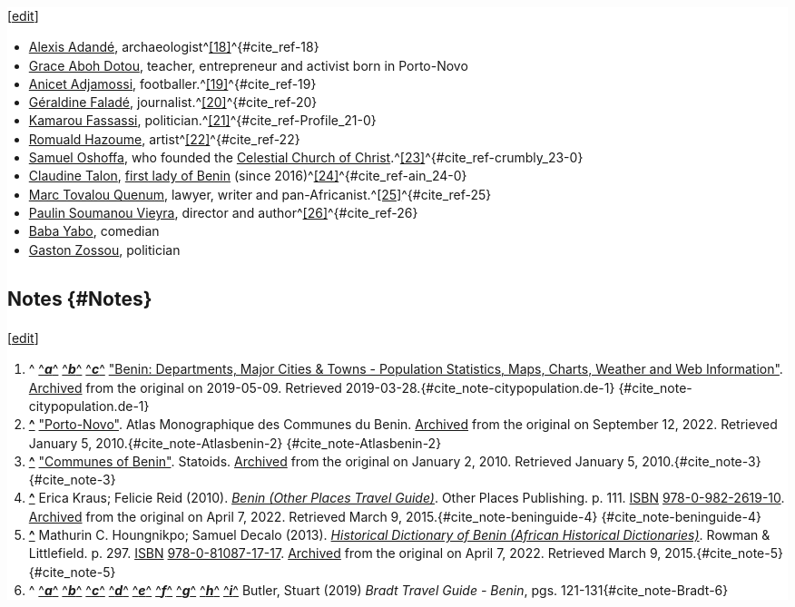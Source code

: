 \[[edit](/w/index.php?title=Porto-Novo&action=edit&section=13 "Edit section: Notable people")\]

* [Alexis Adandé](/wiki/Alexis_Adand%C3%A9 "Alexis Adandé"), archaeologist^[\[18\]](#cite_note-18)^{#cite_ref-18}
* [Grace Aboh Dotou](/wiki/Grace_Aboh_Dotou "Grace Aboh Dotou"), teacher, entrepreneur and activist born in Porto-Novo
* [Anicet Adjamossi](/wiki/Anicet_Adjamossi "Anicet Adjamossi"), footballer.^[\[19\]](#cite_note-19)^{#cite_ref-19}
* [Géraldine Faladé](/wiki/G%C3%A9raldine_Falad%C3%A9 "Géraldine Faladé"), journalist.^[\[20\]](#cite_note-20)^{#cite_ref-20}
* [Kamarou Fassassi](/wiki/Kamarou_Fassassi "Kamarou Fassassi"), politician.^[\[21\]](#cite_note-Profile-21)^{#cite_ref-Profile_21-0}
* [Romuald Hazoume](/wiki/Romuald_Hazoume "Romuald Hazoume"), artist^[\[22\]](#cite_note-22)^{#cite_ref-22}
* [Samuel Oshoffa](/wiki/Samuel_Oshoffa "Samuel Oshoffa"), who founded the [Celestial Church of Christ](/wiki/Celestial_Church_of_Christ "Celestial Church of Christ").^[\[23\]](#cite_note-crumbly-23)^{#cite_ref-crumbly_23-0}
* [Claudine Talon](/wiki/Claudine_Talon "Claudine Talon"), [first lady of Benin](/wiki/First_Lady_of_Benin "First Lady of Benin") (since 2016)^[\[24\]](#cite_note-ain-24)^{#cite_ref-ain_24-0}
* [Marc Tovalou Quenum](/wiki/Kojo_Tovalou_Hou%C3%A9nou "Kojo Tovalou Houénou"), lawyer, writer and pan-Africanist.^[\[25\]](#cite_note-25)^{#cite_ref-25}
* [Paulin Soumanou Vieyra](/wiki/Paulin_Soumanou_Vieyra "Paulin Soumanou Vieyra"), director and author^[\[26\]](#cite_note-26)^{#cite_ref-26}
* [Baba Yabo](/wiki/Baba_Yabo "Baba Yabo"), comedian
* [Gaston Zossou](/wiki/Gaston_Zossou "Gaston Zossou"), politician

Notes {#Notes}
--------------

\[[edit](/w/index.php?title=Porto-Novo&action=edit&section=14 "Edit section: Notes")\]  
1. \^ [^***a***^](#cite_ref-citypopulation.de_1-0) [^***b***^](#cite_ref-citypopulation.de_1-1) [^***c***^](#cite_ref-citypopulation.de_1-2) ["Benin: Departments, Major Cities \& Towns - Population Statistics, Maps, Charts, Weather and Web Information"](http://citypopulation.de/Benin-Cities.html). [Archived](https://web.archive.org/web/20190509011915/http://citypopulation.de/Benin-Cities.html) from the original on 2019-05-09. Retrieved 2019-03-28.{#cite_note-citypopulation.de-1}
{#cite_note-citypopulation.de-1}
2. **[\^](#cite_ref-Atlasbenin_2-0)** ["Porto-Novo"](http://atlasbenin.africa-web.org/Oueme/Portonovo.htm). Atlas Monographique des Communes du Benin. [Archived](https://web.archive.org/web/20220912011322/https://africa-web.org/site/) from the original on September 12, 2022. Retrieved January 5, 2010.{#cite_note-Atlasbenin-2}
{#cite_note-Atlasbenin-2}
3. **[\^](#cite_ref-3)** ["Communes of Benin"](http://www.statoids.com/ybj.html). Statoids. [Archived](https://web.archive.org/web/20100102050757/http://statoids.com/ybj.html) from the original on January 2, 2010. Retrieved January 5, 2010.{#cite_note-3}
{#cite_note-3}
4. **[\^](#cite_ref-beninguide_4-0)** Erica Kraus; Felicie Reid (2010). [*Benin (Other Places Travel Guide)*](https://books.google.com/books?id=op5eAvnZfG0C&q=Porto+Novo+Yoruba+Kingdom+Oyo&pg=PA111). Other Places Publishing. p. 111. [ISBN](/wiki/ISBN_(identifier) "ISBN (identifier)") [978-0-982-2619-10](/wiki/Special:BookSources/978-0-982-2619-10 "Special:BookSources/978-0-982-2619-10"). [Archived](https://web.archive.org/web/20220407175811/https://books.google.com/books?id=op5eAvnZfG0C&q=Porto+Novo+Yoruba+Kingdom+Oyo&pg=PA111) from the original on April 7, 2022. Retrieved March 9, 2015.{#cite_note-beninguide-4}
{#cite_note-beninguide-4}
5. **[\^](#cite_ref-5)** Mathurin C. Houngnikpo; Samuel Decalo (2013). [*Historical Dictionary of Benin (African Historical Dictionaries)*](https://books.google.com/books?id=0yGPTsRubWEC&q=Porto+Novo+Hogbonou+Yoruba+History+Oyo&pg=PA297). Rowman \& Littlefield. p. 297. [ISBN](/wiki/ISBN_(identifier) "ISBN (identifier)") [978-0-81087-17-17](/wiki/Special:BookSources/978-0-81087-17-17 "Special:BookSources/978-0-81087-17-17"). [Archived](https://web.archive.org/web/20220407175816/https://books.google.com/books?id=0yGPTsRubWEC&q=Porto+Novo+Hogbonou+Yoruba+History+Oyo&pg=PA297) from the original on April 7, 2022. Retrieved March 9, 2015.{#cite_note-5}
{#cite_note-5}
6. \^ [^***a***^](#cite_ref-Bradt_6-0) [^***b***^](#cite_ref-Bradt_6-1) [^***c***^](#cite_ref-Bradt_6-2) [^***d***^](#cite_ref-Bradt_6-3) [^***e***^](#cite_ref-Bradt_6-4) [^***f***^](#cite_ref-Bradt_6-5) [^***g***^](#cite_ref-Bradt_6-6) [^***h***^](#cite_ref-Bradt_6-7) [^***i***^](#cite_ref-Bradt_6-8) Butler, Stuart (2019) *Bradt Travel Guide - Benin*, pgs. 121-131{#cite_note-Bradt-6}